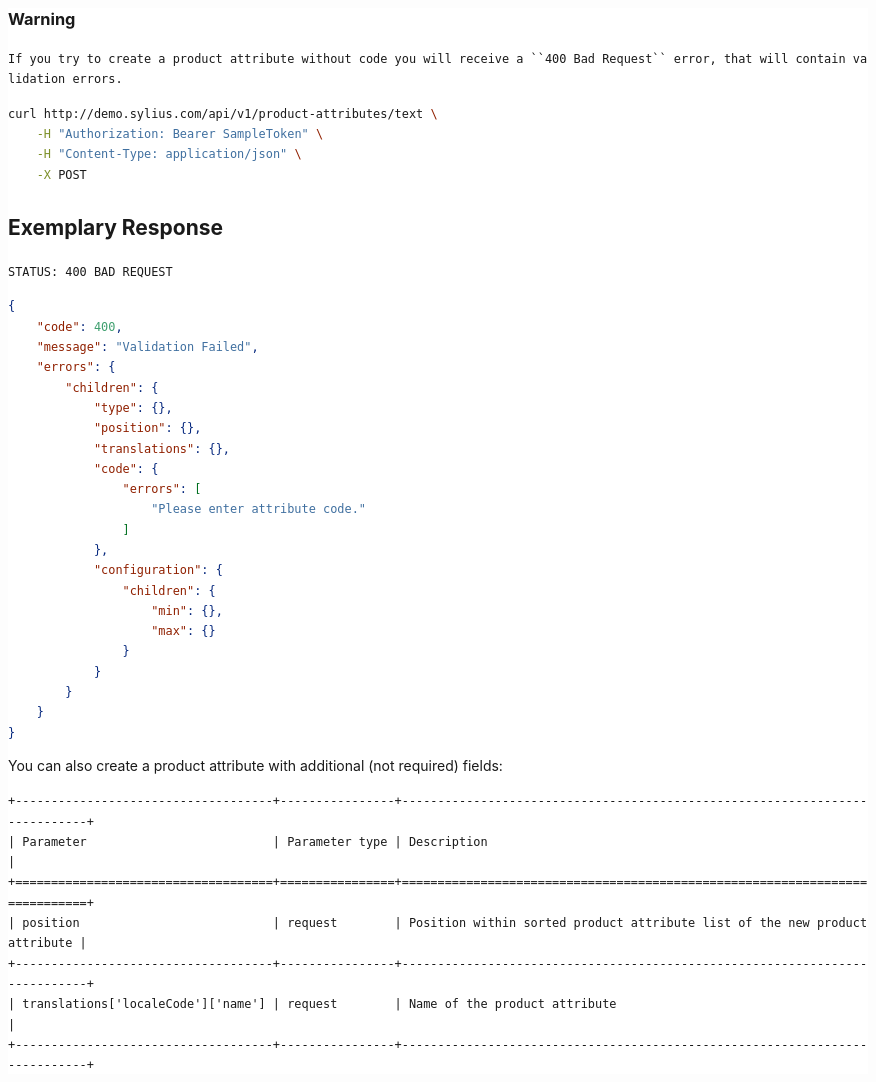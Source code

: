 ### **Warning**

    If you try to create a product attribute without code you will receive a ``400 Bad Request`` error, that will contain validation errors.

```bash
curl http://demo.sylius.com/api/v1/product-attributes/text \
    -H "Authorization: Bearer SampleToken" \
    -H "Content-Type: application/json" \
    -X POST 
```

## Exemplary Response

```text
STATUS: 400 BAD REQUEST
```

```json
{
    "code": 400,
    "message": "Validation Failed",
    "errors": {
        "children": {
            "type": {},
            "position": {},
            "translations": {},
            "code": {
                "errors": [
                    "Please enter attribute code."
                ]
            },
            "configuration": {
                "children": {
                    "min": {},
                    "max": {}
                }
            }
        }
    }
}
```

You can also create a product attribute with additional (not required) fields:

```text
+------------------------------------+----------------+----------------------------------------------------------------------------+
| Parameter                          | Parameter type | Description                                                                |
+====================================+================+============================================================================+
| position                           | request        | Position within sorted product attribute list of the new product attribute |
+------------------------------------+----------------+----------------------------------------------------------------------------+
| translations['localeCode']['name'] | request        | Name of the product attribute                                              |
+------------------------------------+----------------+----------------------------------------------------------------------------+
```
